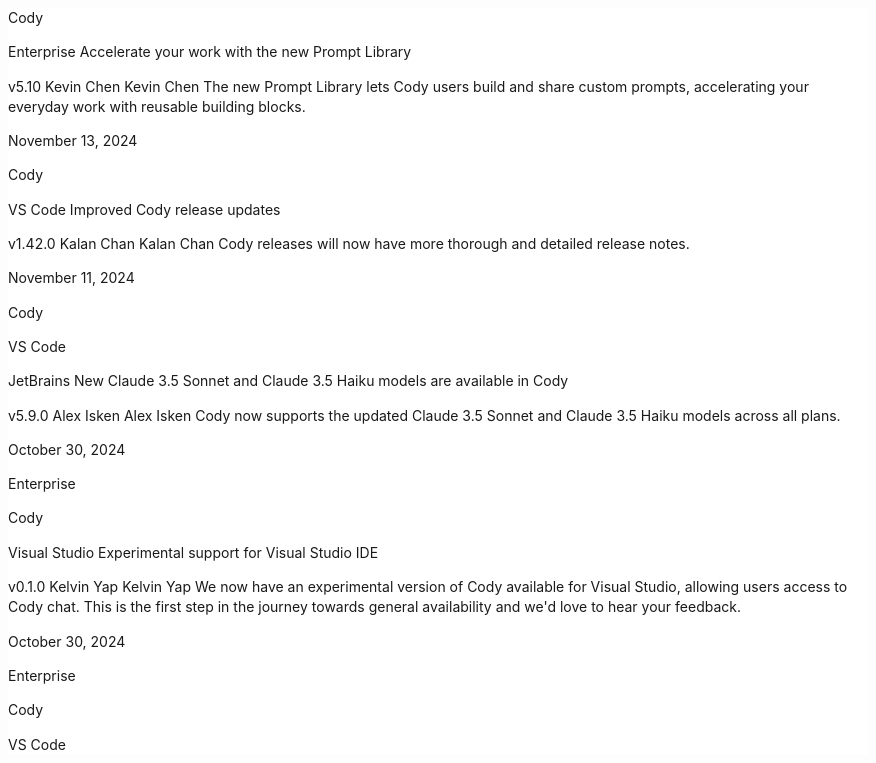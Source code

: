 Cody

Enterprise
Accelerate your work with the new Prompt Library

v5.10
Kevin Chen
Kevin Chen
The new Prompt Library lets Cody users build and share custom prompts, accelerating your everyday work with reusable building blocks.

November 13, 2024

Cody

VS Code
Improved Cody release updates

v1.42.0
Kalan Chan
Kalan Chan
Cody releases will now have more thorough and detailed release notes.

November 11, 2024

Cody

VS Code

JetBrains
New Claude 3.5 Sonnet and Claude 3.5 Haiku models are available in Cody

v5.9.0
Alex Isken
Alex Isken
Cody now supports the updated Claude 3.5 Sonnet and Claude 3.5 Haiku models across all plans.

October 30, 2024

Enterprise

Cody

Visual Studio
Experimental support for Visual Studio IDE

v0.1.0
Kelvin Yap
Kelvin Yap
We now have an experimental version of Cody available for Visual Studio, allowing users access to Cody chat. This is the first step in the journey towards general availability and we'd love to hear your feedback.

October 30, 2024

Enterprise

Cody

VS Code
